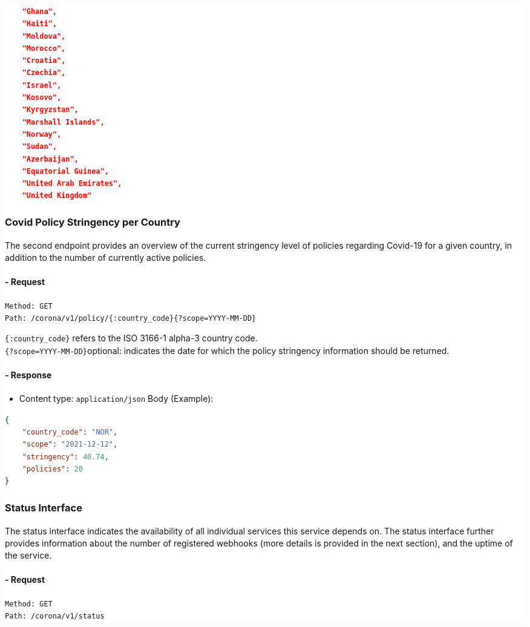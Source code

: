 ```json
    "Ghana",
    "Haiti",
    "Moldova",
    "Morocco",
    "Croatia",
    "Czechia",
    "Israel",
    "Kosovo",
    "Kyrgyzstan",
    "Marshall Islands",
    "Norway",
    "Sudan",
    "Azerbaijan",
    "Equatorial Guinea",
    "United Arab Emirates",
    "United Kingdom"
```

### Covid Policy Stringency per Country
The second endpoint provides an overview of the current stringency level of policies regarding Covid-19 for a given country, in addition to the number of currently active policies.

#### - Request
```
Method: GET
Path: /corona/v1/policy/{:country_code}{?scope=YYYY-MM-DD}
```
```{:country_code}``` refers to the ISO 3166-1 alpha-3 country code.  
```{?scope=YYYY-MM-DD}```optional: indicates the date for which the policy stringency information should be returned.

#### - Response

- Content type: ```application/json```
Body (Example):
```json
{
    "country_code": "NOR",
    "scope": "2021-12-12",
    "stringency": 40.74,
    "policies": 20
}

```
### Status Interface
The status interface indicates the availability of all individual services this service depends on. The status interface further provides information about the number of registered webhooks (more details is provided in the next section), and the uptime of the service.

#### - Request
```
Method: GET
Path: /corona/v1/status
```
